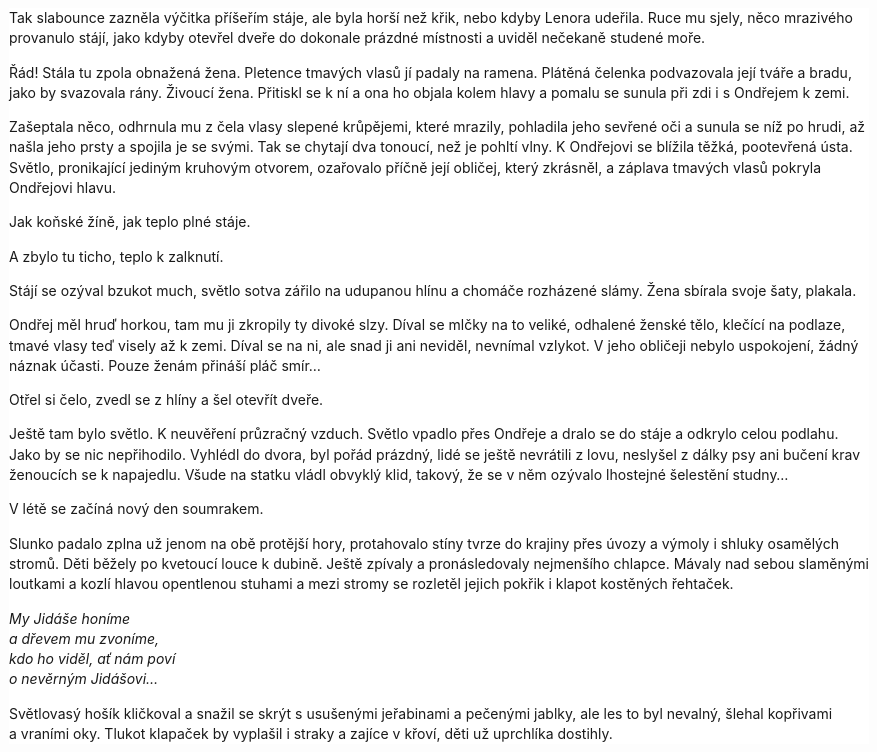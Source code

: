 Tak slabounce zazněla výčitka příšeřím stáje, ale byla horší než křik, nebo kdyby Lenora udeřila. Ruce mu sjely, něco mrazivého provanulo stájí, jako kdyby otevřel dveře do dokonale prázdné místnosti a uviděl nečekaně studené moře.

Řád! Stála tu zpola obnažená žena. Pletence tmavých vlasů jí padaly na ramena. Plátěná čelenka podvazovala její tváře a bradu, jako by svazovala rány. Živoucí žena. Přitiskl se k ní a ona ho objala kolem hlavy a pomalu se sunula při zdi i s Ondřejem k zemi.

Zašeptala něco, odhrnula mu z čela vlasy slepené krůpějemi, které mrazily, pohladila jeho sevřené oči a sunula se níž po hrudi, až našla jeho prsty a spojila je se svými. Tak se chytají dva tonoucí, než je pohltí vlny. K Ondřejovi se blížila těžká, pootevřená ústa. Světlo, pronikající jediným kruhovým otvorem, ozařovalo příčně její obličej, který zkrásněl, a záplava tmavých vlasů pokryla Ondřejovi hlavu.

Jak koňské žíně, jak teplo plné stáje.

A zbylo tu ticho, teplo k zalknutí.

Stájí se ozýval bzukot much, světlo sotva zářilo na udupanou hlínu a chomáče rozházené slámy. Žena sbírala svoje šaty, plakala.

Ondřej měl hruď horkou, tam mu ji zkropily ty divoké slzy. Díval se mlčky na to veliké, odhalené ženské tělo, klečící na podlaze, tmavé vlasy teď visely až k zemi. Díval se na ni, ale snad ji ani neviděl, nevnímal vzlykot. V jeho obličeji nebylo uspokojení, žádný náznak účasti. Pouze ženám přináší pláč smír…

Otřel si čelo, zvedl se z hlíny a šel otevřít dveře.

Ještě tam bylo světlo. K neuvěření průzračný vzduch. Světlo vpadlo přes Ondřeje a dralo se do stáje a odkrylo celou podlahu. Jako by se nic nepřihodilo. Vyhlédl do dvora, byl pořád prázdný, lidé se ještě nevrátili z lovu, neslyšel z dálky psy ani bučení krav ženoucích se k napajedlu. Všude na statku vládl obvyklý klid, takový, že se v něm ozývalo lhostejné šelestění studny…

V létě se začíná nový den soumrakem.

Slunko padalo zplna už jenom na obě protější hory, protahovalo stíny tvrze do krajiny přes úvozy a výmoly i shluky osamělých stromů. Děti běžely po kvetoucí louce k dubině. Ještě zpívaly a pronásledovaly nejmenšího chlapce. Mávaly nad sebou slaměnými loutkami a kozlí hlavou opentlenou stuhami a mezi stromy se rozletěl jejich pokřik i klapot kostěných řehtaček.

</section>

<section>

_My Jidáše honíme  
a dřevem mu zvoníme,  
kdo ho viděl, ať nám poví  
o nevěrným Jidášovi…_

</section>

<section>

Světlovasý hošík kličkoval a snažil se skrýt s usušenými jeřabinami a pečenými jablky, ale les to byl nevalný, šlehal kopřivami a vraními oky. Tlukot klapaček by vyplašil i straky a zajíce v křoví, děti už uprchlíka dostihly.

</section>
